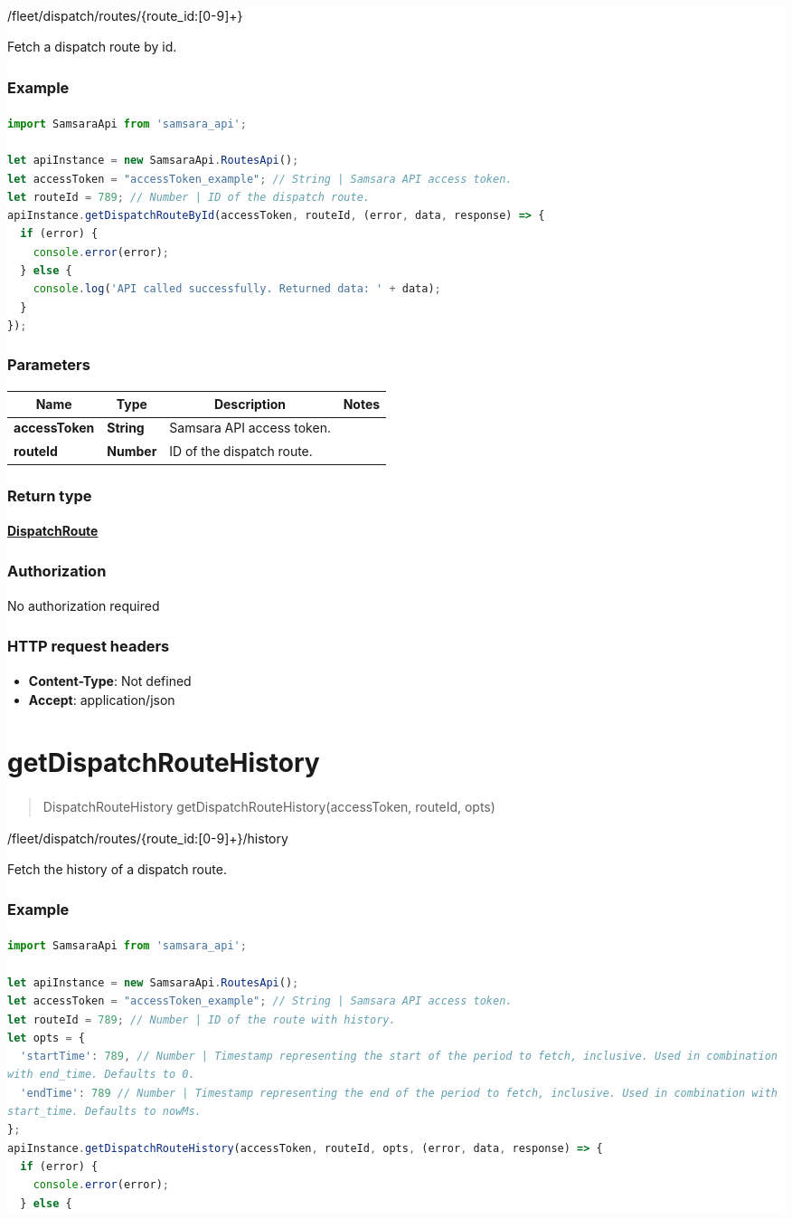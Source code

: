 /fleet/dispatch/routes/{route_id:[0-9]+}

Fetch a dispatch route by id.

### Example
```javascript
import SamsaraApi from 'samsara_api';

let apiInstance = new SamsaraApi.RoutesApi();
let accessToken = "accessToken_example"; // String | Samsara API access token.
let routeId = 789; // Number | ID of the dispatch route.
apiInstance.getDispatchRouteById(accessToken, routeId, (error, data, response) => {
  if (error) {
    console.error(error);
  } else {
    console.log('API called successfully. Returned data: ' + data);
  }
});
```

### Parameters

Name | Type | Description  | Notes
------------- | ------------- | ------------- | -------------
 **accessToken** | **String**| Samsara API access token. | 
 **routeId** | **Number**| ID of the dispatch route. | 

### Return type

[**DispatchRoute**](DispatchRoute.md)

### Authorization

No authorization required

### HTTP request headers

 - **Content-Type**: Not defined
 - **Accept**: application/json

<a name="getDispatchRouteHistory"></a>
# **getDispatchRouteHistory**
> DispatchRouteHistory getDispatchRouteHistory(accessToken, routeId, opts)

/fleet/dispatch/routes/{route_id:[0-9]+}/history

Fetch the history of a dispatch route.

### Example
```javascript
import SamsaraApi from 'samsara_api';

let apiInstance = new SamsaraApi.RoutesApi();
let accessToken = "accessToken_example"; // String | Samsara API access token.
let routeId = 789; // Number | ID of the route with history.
let opts = {
  'startTime': 789, // Number | Timestamp representing the start of the period to fetch, inclusive. Used in combination with end_time. Defaults to 0.
  'endTime': 789 // Number | Timestamp representing the end of the period to fetch, inclusive. Used in combination with start_time. Defaults to nowMs.
};
apiInstance.getDispatchRouteHistory(accessToken, routeId, opts, (error, data, response) => {
  if (error) {
    console.error(error);
  } else {
```